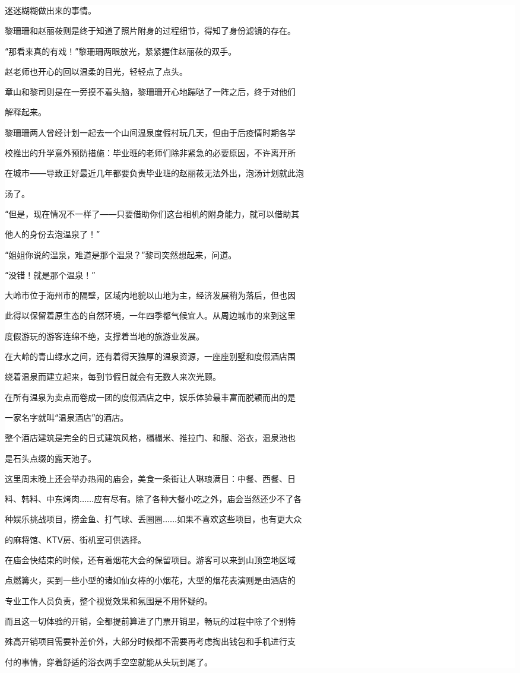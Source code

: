 迷迷糊糊做出来的事情。

黎珊珊和赵丽莜则是终于知道了照片附身的过程细节，得知了身份滤镜的存在。

“那看来真的有戏！”黎珊珊两眼放光，紧紧握住赵丽莜的双手。

赵老师也开心的回以温柔的目光，轻轻点了点头。

章山和黎司则是在一旁摸不着头脑，黎珊珊开心地蹦哒了一阵之后，终于对他们

解释起来。

黎珊珊两人曾经计划一起去一个山间温泉度假村玩几天，但由于后疫情时期各学

校推出的升学意外预防措施：毕业班的老师们除非紧急的必要原因，不许离开所

在城市——导致正好最近几年都要负责毕业班的赵丽莜无法外出，泡汤计划就此泡

汤了。

“但是，现在情况不一样了——只要借助你们这台相机的附身能力，就可以借助其

他人的身份去泡温泉了！”

“姐姐你说的温泉，难道是那个温泉？”黎司突然想起来，问道。

“没错！就是那个温泉！”

大岭市位于海州市的隔壁，区域内地貌以山地为主，经济发展稍为落后，但也因

此得以保留着原生态的自然环境，一年四季都气候宜人。从周边城市的来到这里

度假游玩的游客连绵不绝，支撑着当地的旅游业发展。

在大岭的青山绿水之间，还有着得天独厚的温泉资源，一座座别墅和度假酒店围

绕着温泉而建立起来，每到节假日就会有无数人来次光顾。

在所有温泉为卖点而卷成一团的度假酒店之中，娱乐体验最丰富而脱颖而出的是

一家名字就叫“温泉酒店”的酒店。

整个酒店建筑是完全的日式建筑风格，榻榻米、推拉门、和服、浴衣，温泉池也

是石头点缀的露天池子。

这里周末晚上还会举办热闹的庙会，美食一条街让人琳琅满目：中餐、西餐、日

料、韩料、中东烤肉……应有尽有。除了各种大餐小吃之外，庙会当然还少不了各

种娱乐挑战项目，捞金鱼、打气球、丢圈圈……如果不喜欢这些项目，也有更大众

的麻将馆、KTV房、街机室可供选择。

在庙会快结束的时候，还有着烟花大会的保留项目。游客可以来到山顶空地区域

点燃篝火，买到一些小型的诸如仙女棒的小烟花，大型的烟花表演则是由酒店的

专业工作人员负责，整个视觉效果和氛围是不用怀疑的。

而且这一切体验的开销，全都提前算进了门票开销里，畅玩的过程中除了个别特

殊高开销项目需要补差价外，大部分时候都不需要再考虑掏出钱包和手机进行支

付的事情，穿着舒适的浴衣两手空空就能从头玩到尾了。
